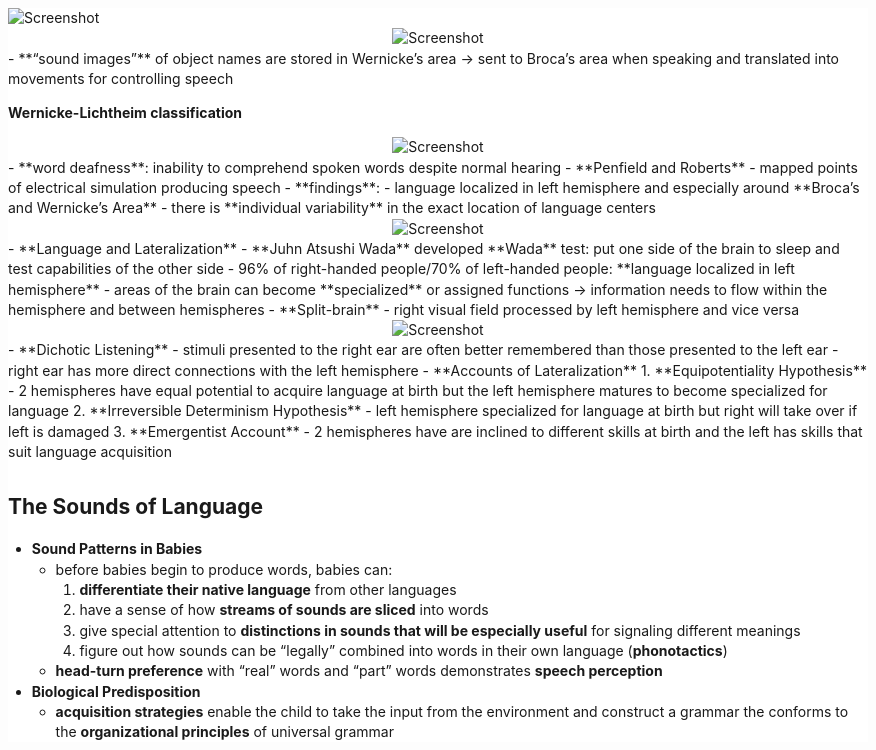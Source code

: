   <img src="{{ '/images/Screenshot 2024-09-19 at 5.35.58 PM.png' | relative_url}}" alt="Screenshot" width="500">
</div>

<div style="text-align: center;">
  <img src="{{ '/images/Screenshot 2024-09-24 at 5.22.03 PM.png' | relative_url}}" alt="Screenshot">
</div>
- **“sound images”** of object names are stored in Wernicke’s area → sent to Broca’s area when speaking and translated into movements for controlling speech

**Wernicke-Lichtheim classification**
<div style="text-align: center;">
  <img src="{{ '/images/Screenshot 2024-09-24 at 5.29.45 PM.png' | relative_url}}" alt="Screenshot">
</div>
- **word deafness**: inability to comprehend spoken words despite normal hearing
- **Penfield and Roberts**
	- mapped points of electrical simulation producing speech
	- **findings**:
		- language localized in left hemisphere and especially around **Broca’s and Wernicke’s Area**
		- there is **individual variability** in the exact location of language centers
<div style="text-align: center;">
  <img src="{{ '/images/Screenshot 2024-09-24 at 5.41.01 PM.png' | relative_url}}" alt="Screenshot" width="300">
</div>
- **Language and Lateralization**
	- **Juhn Atsushi Wada** developed **Wada** test: put one side of the brain to sleep and test capabilities of the other side
	- 96% of right-handed people/70% of left-handed people: **language localized in left hemisphere**
	- areas of the brain can become **specialized** or assigned functions → information needs to flow within the hemisphere and between hemispheres
- **Split-brain**
	- right visual field processed by left hemisphere and vice versa
<div style="text-align: center;">
  <img src="{{ '/images/Screenshot 2024-09-24 at 6.07.56 PM.png' | relative_url}}" alt="Screenshot" width="500">
</div>
- **Dichotic Listening**
	- stimuli presented to the right ear are often better remembered than those presented to the left ear
	- right ear has more direct connections with the left hemisphere
- **Accounts of Lateralization**
	1. **Equipotentiality Hypothesis**
		- 2 hemispheres have equal potential to acquire language at birth but the left hemisphere matures to become specialized for language
	2. **Irreversible Determinism Hypothesis**
		- left hemisphere specialized for language at birth but right will take over if left is damaged	
	3. **Emergentist Account**
		- 2 hemispheres have are inclined to different skills at birth and the left has skills that suit language acquisition

## The Sounds of Language
- **Sound Patterns in Babies**
	- before babies begin to produce words, babies can:
		1. **differentiate their native language** from other languages
		2. have a sense of how **streams of sounds are sliced** into words
		3. give special attention to **distinctions in sounds that will be especially useful** for signaling different meanings
		4. figure out how sounds can be “legally” combined into words in their own language (**phonotactics**)
	- **head-turn preference** with “real” words and “part” words demonstrates **speech perception**
- **Biological Predisposition**
	- **acquisition strategies** enable the child to take the input from the environment and construct a grammar the conforms to the **organizational principles** of universal grammar